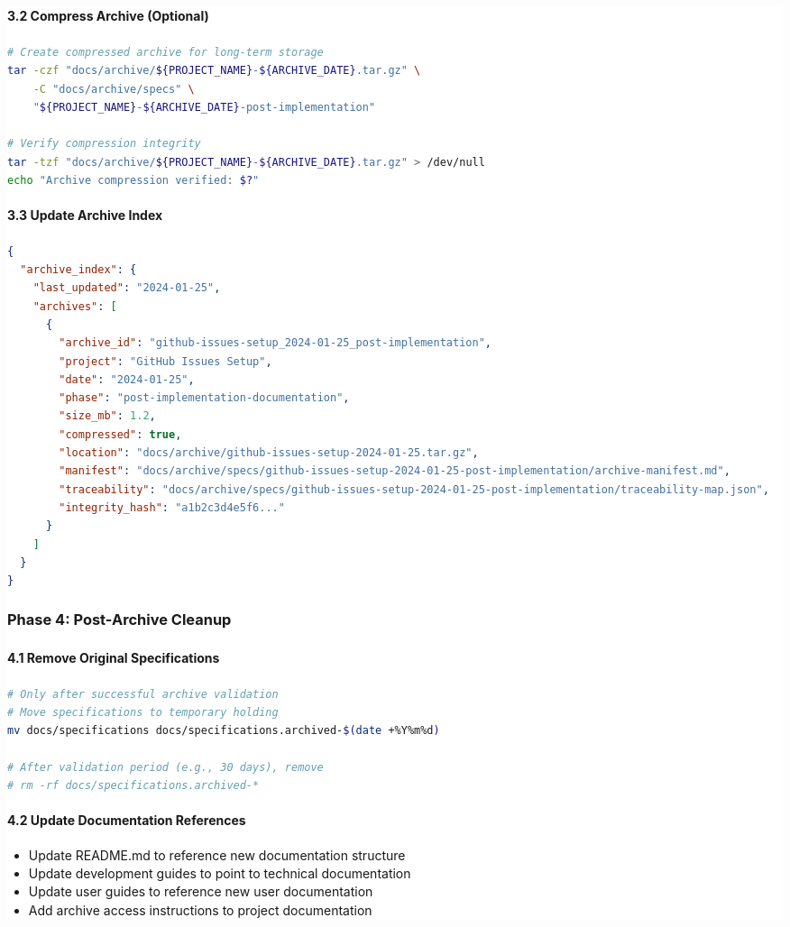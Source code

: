 #### 3.2 Compress Archive (Optional)
```bash
# Create compressed archive for long-term storage
tar -czf "docs/archive/${PROJECT_NAME}-${ARCHIVE_DATE}.tar.gz" \
    -C "docs/archive/specs" \
    "${PROJECT_NAME}-${ARCHIVE_DATE}-post-implementation"

# Verify compression integrity
tar -tzf "docs/archive/${PROJECT_NAME}-${ARCHIVE_DATE}.tar.gz" > /dev/null
echo "Archive compression verified: $?"
```

#### 3.3 Update Archive Index
```json
{
  "archive_index": {
    "last_updated": "2024-01-25",
    "archives": [
      {
        "archive_id": "github-issues-setup_2024-01-25_post-implementation",
        "project": "GitHub Issues Setup",
        "date": "2024-01-25",
        "phase": "post-implementation-documentation",
        "size_mb": 1.2,
        "compressed": true,
        "location": "docs/archive/github-issues-setup-2024-01-25.tar.gz",
        "manifest": "docs/archive/specs/github-issues-setup-2024-01-25-post-implementation/archive-manifest.md",
        "traceability": "docs/archive/specs/github-issues-setup-2024-01-25-post-implementation/traceability-map.json",
        "integrity_hash": "a1b2c3d4e5f6..."
      }
    ]
  }
}
```

### Phase 4: Post-Archive Cleanup

#### 4.1 Remove Original Specifications
```bash
# Only after successful archive validation
# Move specifications to temporary holding
mv docs/specifications docs/specifications.archived-$(date +%Y%m%d)

# After validation period (e.g., 30 days), remove
# rm -rf docs/specifications.archived-*
```

#### 4.2 Update Documentation References
- Update README.md to reference new documentation structure
- Update development guides to point to technical documentation
- Update user guides to reference new user documentation
- Add archive access instructions to project documentation

